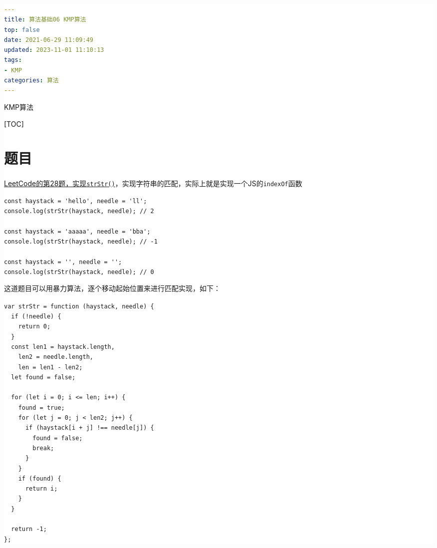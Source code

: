 ```yaml
---
title: 算法基础06 KMP算法
top: false
date: 2021-06-29 11:09:49
updated: 2023-11-01 11:10:13
tags:
- KMP
categories: 算法
---
```


KMP算法


[TOC]

# 题目

[LeetCode的第28题，实现`strStr()`](https://leetcode-cn.com/problems/implement-strstr/)，实现字符串的匹配，实际上就是实现一个JS的`indexOf`函数

```JS
const haystack = 'hello', needle = 'll';
console.log(strStr(haystack, needle); // 2

const haystack = 'aaaaa', needle = 'bba';
console.log(strStr(haystack, needle); // -1

const haystack = '', needle = '';
console.log(strStr(haystack, needle); // 0
```

这道题目可以用暴力算法，逐个移动起始位置来进行匹配实现，如下：

```JS
var strStr = function (haystack, needle) {
  if (!needle) {
    return 0;
  }
  const len1 = haystack.length,
    len2 = needle.length,
    len = len1 - len2;
  let found = false;

  for (let i = 0; i <= len; i++) {
    found = true;
    for (let j = 0; j < len2; j++) {
      if (haystack[i + j] !== needle[j]) {
        found = false;
        break;
      }
    }
    if (found) {
      return i;
    }
  }

  return -1;
};
```
